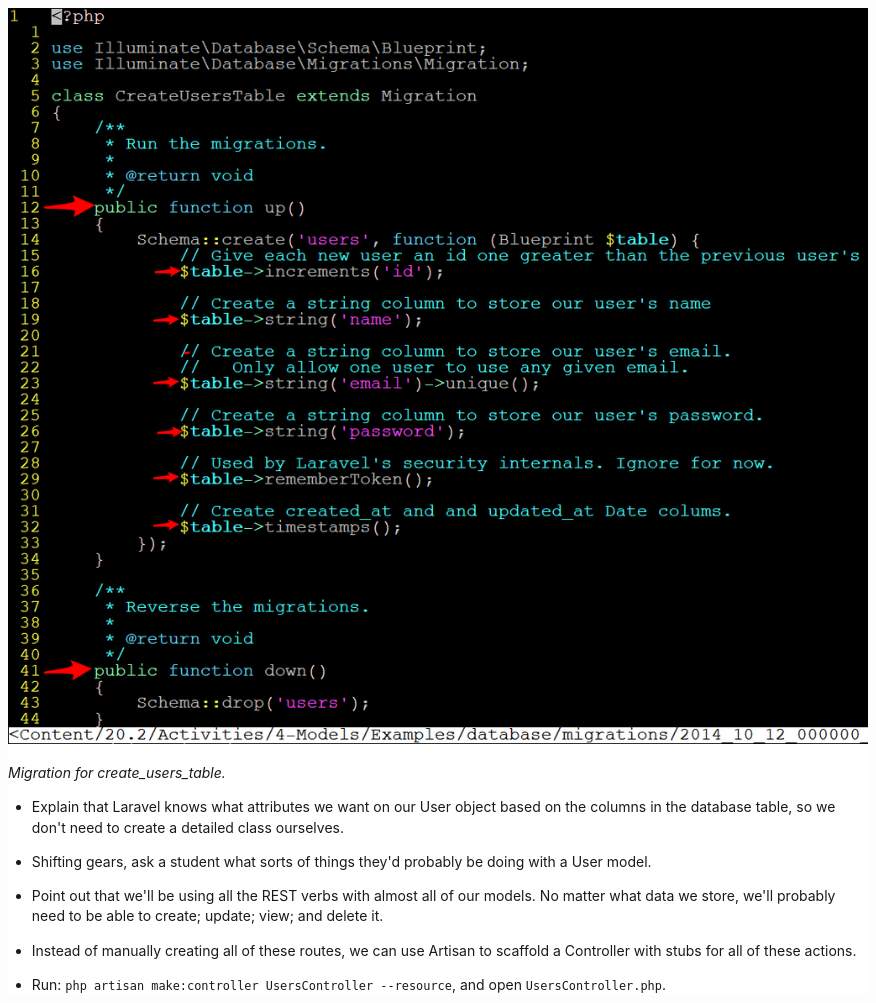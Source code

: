 ![Migration for create_users_table.](Images/16-migration.png)

_Migration for create_users_table._

* Explain that Laravel knows what attributes we want on our User object based on the columns in the database table, so we don't need to create a detailed class ourselves.

* Shifting gears, ask a student what sorts of things they'd probably be doing with a User model.

* Point out that we'll be using all the REST verbs with almost all of our models. No matter what data we store, we'll probably need to be able to create; update; view; and delete it.

* Instead of manually creating all of these routes, we can use Artisan to scaffold a Controller with stubs for all of these actions.

* Run: `php artisan make:controller UsersController --resource`, and open `UsersController.php`.
